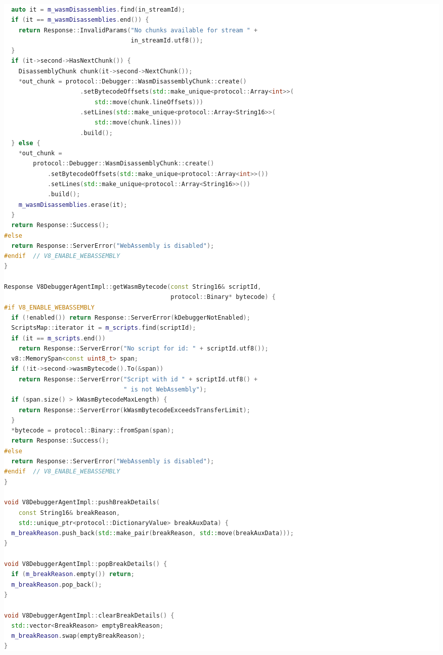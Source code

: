 ```cpp
  auto it = m_wasmDisassemblies.find(in_streamId);
  if (it == m_wasmDisassemblies.end()) {
    return Response::InvalidParams("No chunks available for stream " +
                                   in_streamId.utf8());
  }
  if (it->second->HasNextChunk()) {
    DisassemblyChunk chunk(it->second->NextChunk());
    *out_chunk = protocol::Debugger::WasmDisassemblyChunk::create()
                     .setBytecodeOffsets(std::make_unique<protocol::Array<int>>(
                         std::move(chunk.lineOffsets)))
                     .setLines(std::make_unique<protocol::Array<String16>>(
                         std::move(chunk.lines)))
                     .build();
  } else {
    *out_chunk =
        protocol::Debugger::WasmDisassemblyChunk::create()
            .setBytecodeOffsets(std::make_unique<protocol::Array<int>>())
            .setLines(std::make_unique<protocol::Array<String16>>())
            .build();
    m_wasmDisassemblies.erase(it);
  }
  return Response::Success();
#else
  return Response::ServerError("WebAssembly is disabled");
#endif  // V8_ENABLE_WEBASSEMBLY
}

Response V8DebuggerAgentImpl::getWasmBytecode(const String16& scriptId,
                                              protocol::Binary* bytecode) {
#if V8_ENABLE_WEBASSEMBLY
  if (!enabled()) return Response::ServerError(kDebuggerNotEnabled);
  ScriptsMap::iterator it = m_scripts.find(scriptId);
  if (it == m_scripts.end())
    return Response::ServerError("No script for id: " + scriptId.utf8());
  v8::MemorySpan<const uint8_t> span;
  if (!it->second->wasmBytecode().To(&span))
    return Response::ServerError("Script with id " + scriptId.utf8() +
                                 " is not WebAssembly");
  if (span.size() > kWasmBytecodeMaxLength) {
    return Response::ServerError(kWasmBytecodeExceedsTransferLimit);
  }
  *bytecode = protocol::Binary::fromSpan(span);
  return Response::Success();
#else
  return Response::ServerError("WebAssembly is disabled");
#endif  // V8_ENABLE_WEBASSEMBLY
}

void V8DebuggerAgentImpl::pushBreakDetails(
    const String16& breakReason,
    std::unique_ptr<protocol::DictionaryValue> breakAuxData) {
  m_breakReason.push_back(std::make_pair(breakReason, std::move(breakAuxData)));
}

void V8DebuggerAgentImpl::popBreakDetails() {
  if (m_breakReason.empty()) return;
  m_breakReason.pop_back();
}

void V8DebuggerAgentImpl::clearBreakDetails() {
  std::vector<BreakReason> emptyBreakReason;
  m_breakReason.swap(emptyBreakReason);
}
```